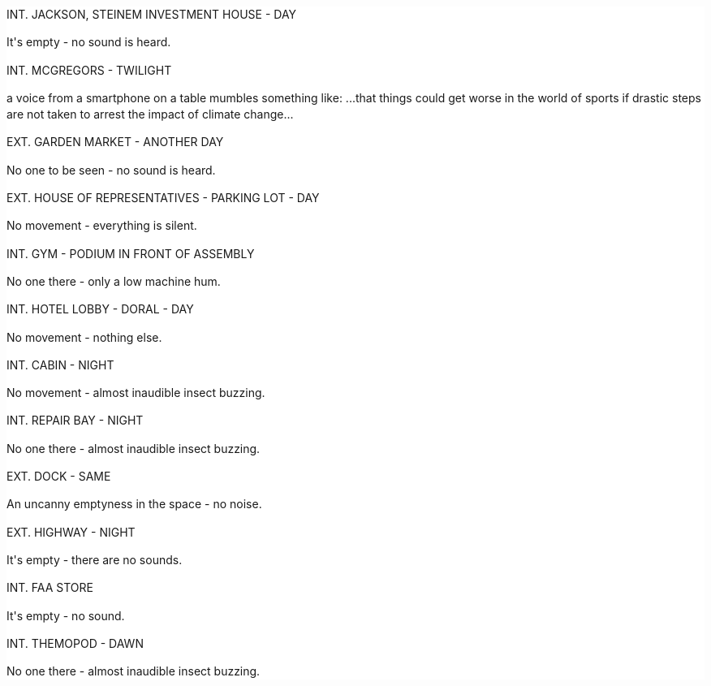 INT. JACKSON, STEINEM INVESTMENT HOUSE - DAY

It's empty - no sound is heard.



INT. MCGREGORS - TWILIGHT

a voice from a smartphone on a table mumbles something like: ...that things could get worse in the world of sports if drastic steps are not taken to arrest the impact of climate change...


EXT. GARDEN MARKET - ANOTHER DAY

No one to be seen - no sound is heard.



EXT. HOUSE OF REPRESENTATIVES - PARKING LOT - DAY

No movement - everything is silent.



INT. GYM - PODIUM IN FRONT OF ASSEMBLY

No one there - only a low machine hum.



INT. HOTEL LOBBY - DORAL - DAY

No movement - nothing else.



INT. CABIN - NIGHT

No movement - almost inaudible insect buzzing.



INT. REPAIR BAY - NIGHT

No one there - almost inaudible insect buzzing.



EXT. DOCK - SAME

An uncanny emptyness in the space - no noise.



EXT. HIGHWAY - NIGHT

It's empty - there are no sounds.



INT. FAA STORE

It's empty - no sound.



INT. THEMOPOD - DAWN

No one there - almost inaudible insect buzzing.


